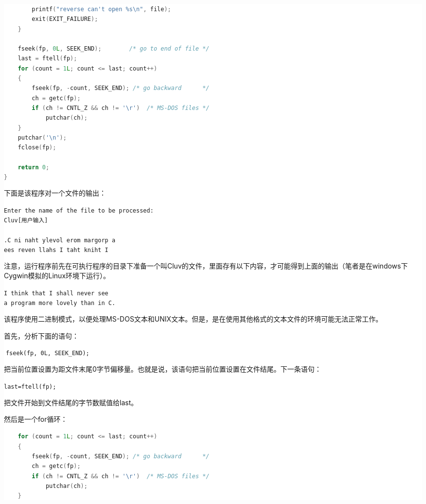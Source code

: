 ```c
        printf("reverse can't open %s\n", file);
        exit(EXIT_FAILURE);
    }
    
    fseek(fp, 0L, SEEK_END);        /* go to end of file */
    last = ftell(fp);
    for (count = 1L; count <= last; count++)
    {
        fseek(fp, -count, SEEK_END); /* go backward      */
        ch = getc(fp);
		if (ch != CNTL_Z && ch != '\r')  /* MS-DOS files */
            putchar(ch);
    }
    putchar('\n');
    fclose(fp);
    
    return 0;
}
```

下面是该程序对一个文件的输出：

```tex
Enter the name of the file to be processed:
Cluv[用户输入]

.C ni naht ylevol erom margorp a
ees reven llahs I taht kniht I

```

注意，运行程序前先在可执行程序的目录下准备一个叫Cluv的文件，里面存有以下内容，才可能得到上面的输出（笔者是在windows下Cygwin模拟的Linux环境下运行）。

```tex
I think that I shall never see
a program more lovely than in C.
```

该程序使用二进制模式，以便处理MS-DOS文本和UNIX文本。但是，是在使用其他格式的文本文件的环境可能无法正常工作。

首先，分析下面的语句：

​    `fseek(fp, 0L, SEEK_END); `

把当前位置设置为距文件末尾0字节偏移量。也就是说，该语句把当前位置设置在文件结尾。下一条语句：

`last=ftell(fp);`

把文件开始到文件结尾的字节数赋值给last。

然后是一个for循环：

```c
    for (count = 1L; count <= last; count++)
    {
        fseek(fp, -count, SEEK_END); /* go backward      */
        ch = getc(fp);
		if (ch != CNTL_Z && ch != '\r')  /* MS-DOS files */
            putchar(ch);
    }
```
